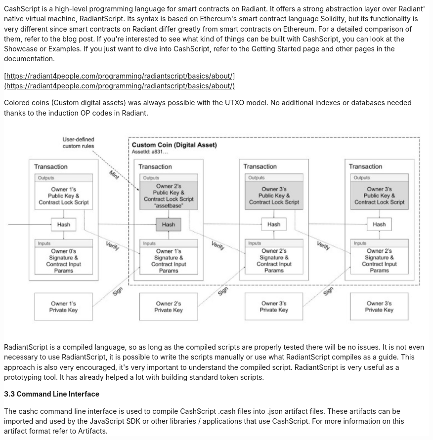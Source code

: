CashScript is a high-level programming language for smart contracts on Radiant. It offers a strong abstraction layer over Radiant' native virtual machine, RadiantScript. Its syntax is based on Ethereum's smart contract language Solidity, but its functionality is very different since smart contracts on Radiant differ greatly from smart contracts on Ethereum. For a detailed comparison of them, refer to the blog post. If you're interested to see what kind of things can be built with CashScript, you can look at the Showcase or Examples. If you just want to dive into CashScript, refer to the Getting Started page and other pages in the documentation.

[https://radiant4people.com/programming/radiantscript/basics/about/](https://radiant4people.com/programming/radiantscript/basics/about/)

  
  

Colored coins (Custom digital assets) was always possible with the UTXO model. No additional indexes or databases needed thanks to the induction OP codes in Radiant.

  
  

![](images/RCR_230913c_-_Radiant_Community_Report_html_80a716693b0b74fd.jpg)

  
  

RadiantScript is a compiled language, so as long as the compiled scripts are properly tested there will be no issues. It is not even necessary to use RadiantScript, it is possible to write the scripts manually or use what RadiantScript compiles as a guide. This approach is also very encouraged, it's very important to understand the compiled script. RadiantScript is very useful as a prototyping tool. It has already helped a lot with building standard token scripts.

  
  

**3.3 Command Line Interface**

The cashc command line interface is used to compile CashScript .cash files into .json artifact files. These artifacts can be imported and used by the JavaScript SDK or other libraries / applications that use CashScript. For more information on this artifact format refer to Artifacts.
